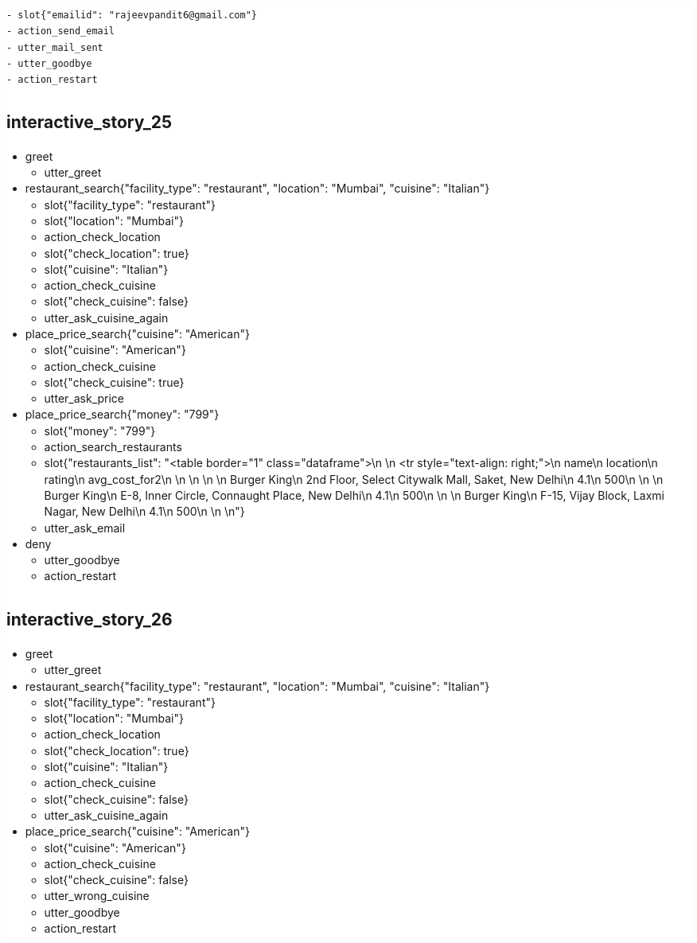     - slot{"emailid": "rajeevpandit6@gmail.com"}
    - action_send_email
    - utter_mail_sent
    - utter_goodbye
    - action_restart

## interactive_story_25
* greet
    - utter_greet
* restaurant_search{"facility_type": "restaurant", "location": "Mumbai", "cuisine": "Italian"}
    - slot{"facility_type": "restaurant"}
    - slot{"location": "Mumbai"}
    - action_check_location
    - slot{"check_location": true}
    - slot{"cuisine": "Italian"}
    - action_check_cuisine
    - slot{"check_cuisine": false}
    - utter_ask_cuisine_again
* place_price_search{"cuisine": "American"}
    - slot{"cuisine": "American"}
    - action_check_cuisine
    - slot{"check_cuisine": true}        
    - utter_ask_price
* place_price_search{"money": "799"}
    - slot{"money": "799"}
    - action_search_restaurants
    - slot{"restaurants_list": "<table border=\"1\" class=\"dataframe\">\n  <thead>\n    <tr style=\"text-align: right;\">\n      <th>name</th>\n      <th>location</th>\n      <th>rating</th>\n      <th>avg_cost_for2</th>\n    </tr>\n  </thead>\n  <tbody>\n    <tr>\n      <td>Burger King</td>\n      <td>2nd Floor, Select Citywalk Mall, Saket, New Delhi</td>\n      <td>4.1</td>\n      <td>500</td>\n    </tr>\n    <tr>\n      <td>Burger King</td>\n      <td>E-8, Inner Circle, Connaught Place, New Delhi</td>\n      <td>4.1</td>\n      <td>500</td>\n    </tr>\n    <tr>\n      <td>Burger King</td>\n      <td>F-15, Vijay Block, Laxmi Nagar, New Delhi</td>\n      <td>4.1</td>\n      <td>500</td>\n    </tr>\n  </tbody>\n</table>"}
    - utter_ask_email
* deny
    - utter_goodbye
    - action_restart

## interactive_story_26
* greet
    - utter_greet
* restaurant_search{"facility_type": "restaurant", "location": "Mumbai", "cuisine": "Italian"}
    - slot{"facility_type": "restaurant"}
    - slot{"location": "Mumbai"}
    - action_check_location
    - slot{"check_location": true}
    - slot{"cuisine": "Italian"}
    - action_check_cuisine
    - slot{"check_cuisine": false}
    - utter_ask_cuisine_again
* place_price_search{"cuisine": "American"}
    - slot{"cuisine": "American"}
    - action_check_cuisine
    - slot{"check_cuisine": false}  
    - utter_wrong_cuisine
    - utter_goodbye
    - action_restart